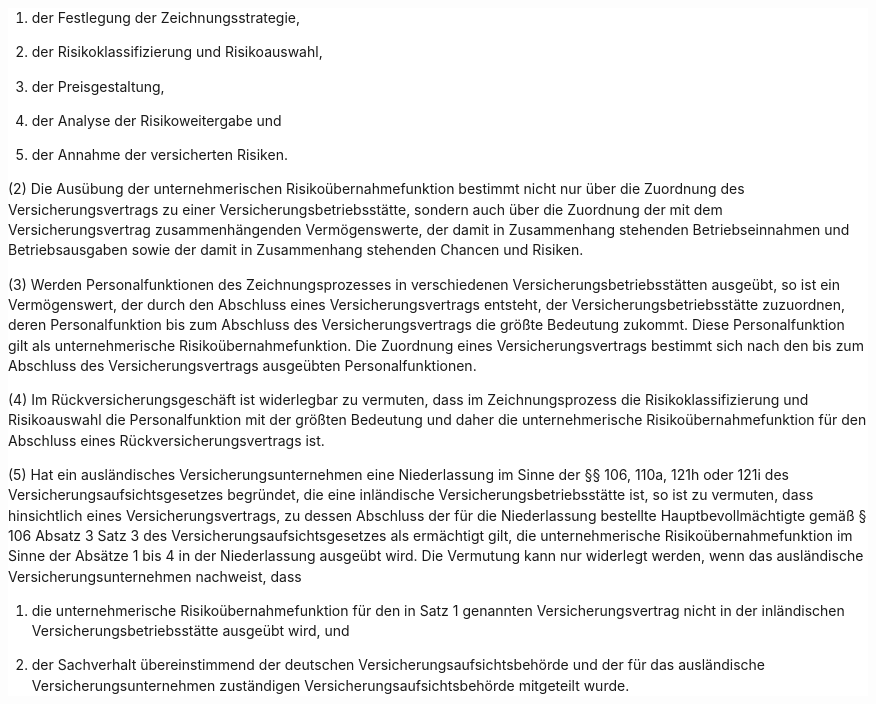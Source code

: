 1.  der Festlegung der Zeichnungsstrategie,


2.  der Risikoklassifizierung und Risikoauswahl,


3.  der Preisgestaltung,


4.  der Analyse der Risikoweitergabe und


5.  der Annahme der versicherten Risiken.




(2) Die Ausübung der unternehmerischen Risikoübernahmefunktion
bestimmt nicht nur über die Zuordnung des Versicherungsvertrags zu
einer Versicherungsbetriebsstätte, sondern auch über die Zuordnung der
mit dem Versicherungsvertrag zusammenhängenden Vermögenswerte, der
damit in Zusammenhang stehenden Betriebseinnahmen und Betriebsausgaben
sowie der damit in Zusammenhang stehenden Chancen und Risiken.

(3) Werden Personalfunktionen des Zeichnungsprozesses in verschiedenen
Versicherungsbetriebsstätten ausgeübt, so ist ein Vermögenswert, der
durch den Abschluss eines Versicherungsvertrags entsteht, der
Versicherungsbetriebsstätte zuzuordnen, deren Personalfunktion bis zum
Abschluss des Versicherungsvertrags die größte Bedeutung zukommt.
Diese Personalfunktion gilt als unternehmerische
Risikoübernahmefunktion. Die Zuordnung eines Versicherungsvertrags
bestimmt sich nach den bis zum Abschluss des Versicherungsvertrags
ausgeübten Personalfunktionen.

(4) Im Rückversicherungsgeschäft ist widerlegbar zu vermuten, dass im
Zeichnungsprozess die Risikoklassifizierung und Risikoauswahl die
Personalfunktion mit der größten Bedeutung und daher die
unternehmerische Risikoübernahmefunktion für den Abschluss eines
Rückversicherungsvertrags ist.

(5) Hat ein ausländisches Versicherungsunternehmen eine Niederlassung
im Sinne der §§ 106, 110a, 121h oder 121i des
Versicherungsaufsichtsgesetzes begründet, die eine inländische
Versicherungsbetriebsstätte ist, so ist zu vermuten, dass hinsichtlich
eines Versicherungsvertrags, zu dessen Abschluss der für die
Niederlassung bestellte Hauptbevollmächtigte gemäß § 106 Absatz 3 Satz
3 des Versicherungsaufsichtsgesetzes als ermächtigt gilt, die
unternehmerische Risikoübernahmefunktion im Sinne der Absätze 1 bis 4
in der Niederlassung ausgeübt wird. Die Vermutung kann nur widerlegt
werden, wenn das ausländische Versicherungsunternehmen nachweist, dass

1.  die unternehmerische Risikoübernahmefunktion für den in Satz 1
    genannten Versicherungsvertrag nicht in der inländischen
    Versicherungsbetriebsstätte ausgeübt wird, und


2.  der Sachverhalt übereinstimmend der deutschen
    Versicherungsaufsichtsbehörde und der für das ausländische
    Versicherungsunternehmen zuständigen Versicherungsaufsichtsbehörde
    mitgeteilt wurde.
